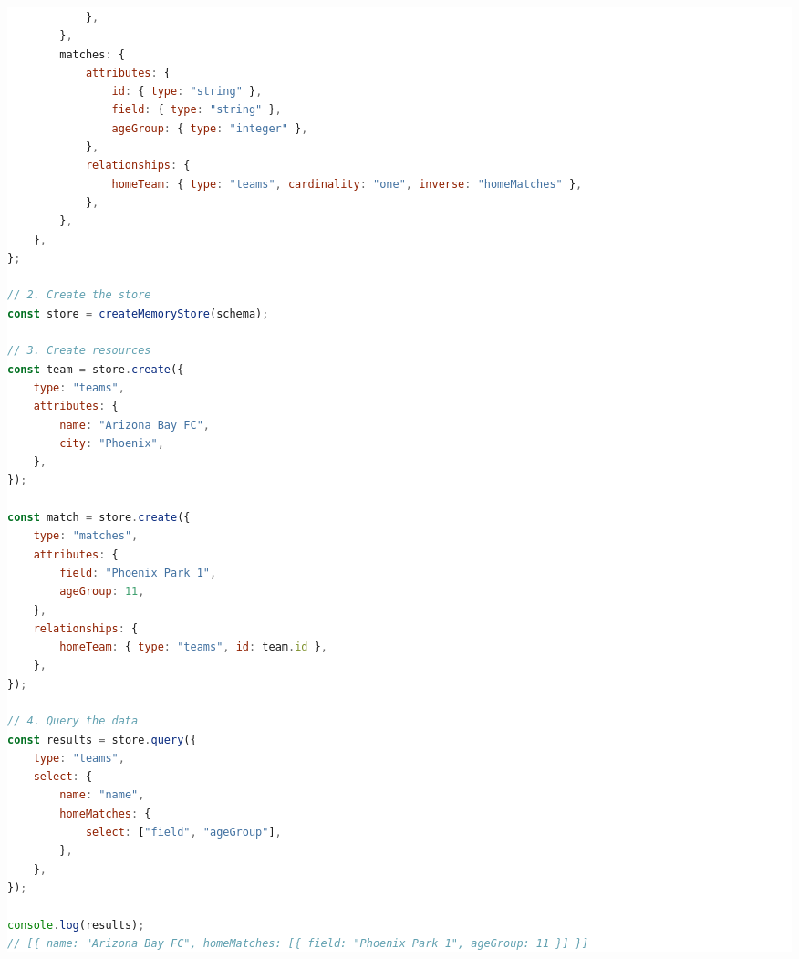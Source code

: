 ```javascript
			},
		},
		matches: {
			attributes: {
				id: { type: "string" },
				field: { type: "string" },
				ageGroup: { type: "integer" },
			},
			relationships: {
				homeTeam: { type: "teams", cardinality: "one", inverse: "homeMatches" },
			},
		},
	},
};

// 2. Create the store
const store = createMemoryStore(schema);

// 3. Create resources
const team = store.create({
	type: "teams",
	attributes: {
		name: "Arizona Bay FC",
		city: "Phoenix",
	},
});

const match = store.create({
	type: "matches",
	attributes: {
		field: "Phoenix Park 1",
		ageGroup: 11,
	},
	relationships: {
		homeTeam: { type: "teams", id: team.id },
	},
});

// 4. Query the data
const results = store.query({
	type: "teams",
	select: {
		name: "name",
		homeMatches: {
			select: ["field", "ageGroup"],
		},
	},
});

console.log(results);
// [{ name: "Arizona Bay FC", homeMatches: [{ field: "Phoenix Park 1", ageGroup: 11 }] }]
```
